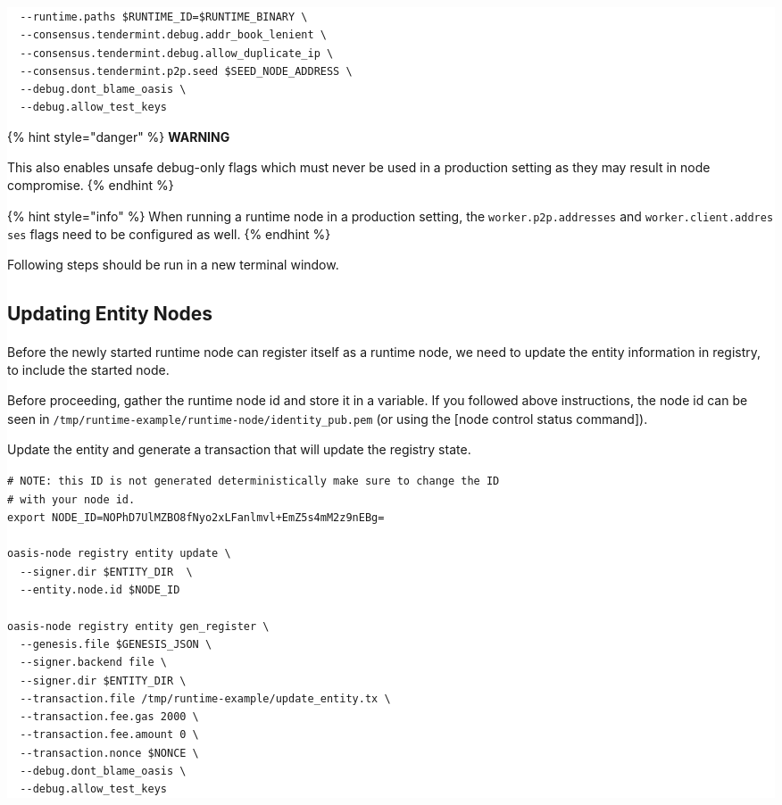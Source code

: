 ```
  --runtime.paths $RUNTIME_ID=$RUNTIME_BINARY \
  --consensus.tendermint.debug.addr_book_lenient \
  --consensus.tendermint.debug.allow_duplicate_ip \
  --consensus.tendermint.p2p.seed $SEED_NODE_ADDRESS \
  --debug.dont_blame_oasis \
  --debug.allow_test_keys
```



{% hint style="danger" %} **WARNING**

This also enables unsafe debug-only flags which must never be used in a
production setting as they may result in node compromise. {% endhint %}

{% hint style="info" %} When running a runtime node in a production setting, the
`worker.p2p.addresses` and `worker.client.addresses` flags need to be configured
as well. {% endhint %}

Following steps should be run in a new terminal window.

## Updating Entity Nodes

Before the newly started runtime node can register itself as a runtime node, we
need to update the entity information in registry, to include the started node.

Before proceeding, gather the runtime node id and store it in a variable. If you
followed above instructions, the node id can be seen in
`/tmp/runtime-example/runtime-node/identity_pub.pem` (or using the [node control
status command]).

Update the entity and generate a transaction that will update the registry
state.

```
# NOTE: this ID is not generated deterministically make sure to change the ID
# with your node id.
export NODE_ID=NOPhD7UlMZBO8fNyo2xLFanlmvl+EmZ5s4mM2z9nEBg=

oasis-node registry entity update \
  --signer.dir $ENTITY_DIR  \
  --entity.node.id $NODE_ID

oasis-node registry entity gen_register \
  --genesis.file $GENESIS_JSON \
  --signer.backend file \
  --signer.dir $ENTITY_DIR \
  --transaction.file /tmp/runtime-example/update_entity.tx \
  --transaction.fee.gas 2000 \
  --transaction.fee.amount 0 \
  --transaction.nonce $NONCE \
  --debug.dont_blame_oasis \
  --debug.allow_test_keys
```
